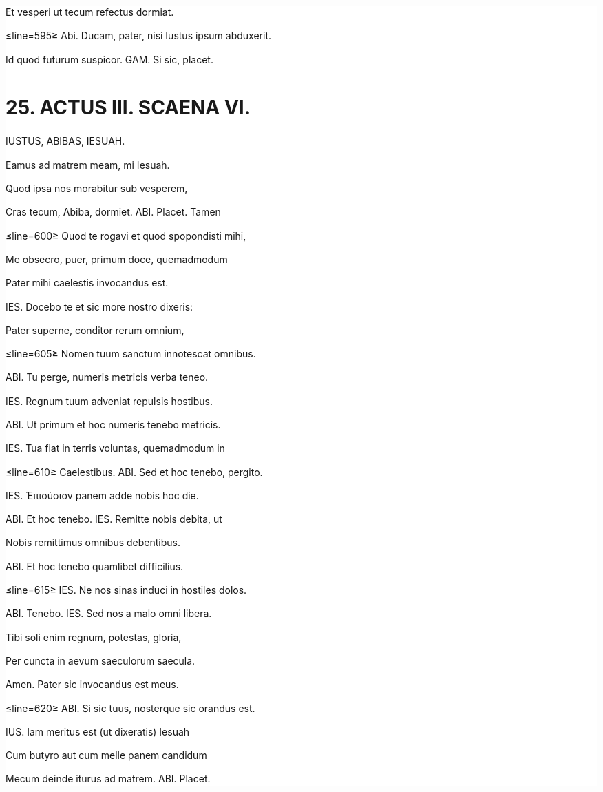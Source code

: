 Et vesperi ut tecum refectus dormiat.

≤line=595≥ Abi. Ducam, pater, nisi Iustus ipsum abduxerit.

Id quod futurum suspicor. GAM. Si sic, placet.

# 25. ACTUS III. SCAENA VI.

IUSTUS, ABIBAS, IESUAH.

Eamus ad matrem meam, mi Iesuah.

Quod ipsa nos morabitur sub vesperem,

Cras tecum, Abiba, dormiet. ABI. Placet. Tamen

≤line=600≥ Quod te rogavi et quod spopondisti mihi,

Me obsecro, puer, primum doce, quemadmodum

Pater mihi caelestis invocandus est.

IES. Docebo te et sic more nostro dixeris:

Pater superne, conditor rerum omnium,

≤line=605≥ Nomen tuum sanctum innotescat omnibus.

ABI. Tu perge, numeris metricis verba teneo.

IES. Regnum tuum adveniat repulsis hostibus.

ABI. Ut primum et hoc numeris tenebo metricis.

IES. Tua fiat in terris voluntas, quemadmodum in

≤line=610≥ Caelestibus. ABI. Sed et hoc tenebo, pergito.

IES. Ἐπιούσιον panem adde nobis hoc die.

ABI. Et hoc tenebo. IES. Remitte nobis debita, ut

Nobis remittimus omnibus debentibus.

ABI. Et hoc tenebo quamlibet difficilius.

≤line=615≥ IES. Ne nos sinas induci in hostiles dolos.

ABI. Tenebo. IES. Sed nos a malo omni libera.

Tibi soli enim regnum, potestas, gloria,

Per cuncta in aevum saeculorum saecula.

Amen. Pater sic invocandus est meus.

≤line=620≥ ABI. Si sic tuus, nosterque sic orandus est.

IUS. Iam meritus est (ut dixeratis) Iesuah

Cum butyro aut cum melle panem candidum

Mecum deinde iturus ad matrem. ABI. Placet.
